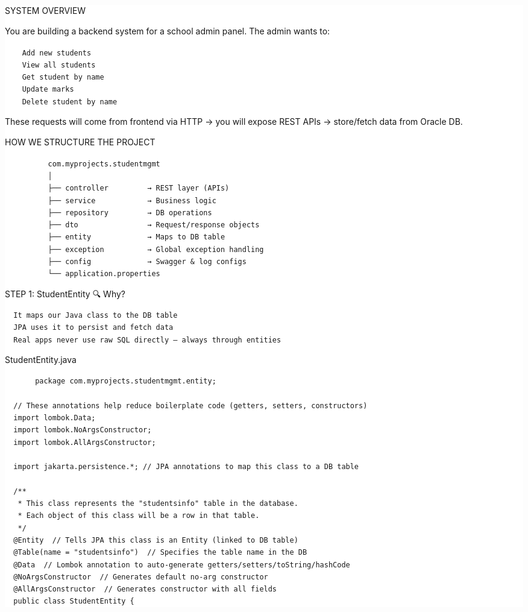 SYSTEM OVERVIEW 

You are building a backend system for a school admin panel.
The admin wants to:

        Add new students
        View all students
        Get student by name
        Update marks
        Delete student by name

These requests will come from frontend via HTTP → you will expose REST APIs → store/fetch data from Oracle DB.

HOW WE STRUCTURE THE PROJECT 

              com.myprojects.studentmgmt
              │
              ├── controller         → REST layer (APIs)
              ├── service            → Business logic
              ├── repository         → DB operations
              ├── dto                → Request/response objects
              ├── entity             → Maps to DB table
              ├── exception          → Global exception handling
              ├── config             → Swagger & log configs
              └── application.properties


STEP 1: StudentEntity
🔍 Why?

      It maps our Java class to the DB table
      JPA uses it to persist and fetch data
      Real apps never use raw SQL directly — always through entities

StudentEntity.java

           package com.myprojects.studentmgmt.entity;
      
      // These annotations help reduce boilerplate code (getters, setters, constructors)
      import lombok.Data;
      import lombok.NoArgsConstructor;
      import lombok.AllArgsConstructor;
      
      import jakarta.persistence.*; // JPA annotations to map this class to a DB table
      
      /**
       * This class represents the "studentsinfo" table in the database.
       * Each object of this class will be a row in that table.
       */
      @Entity  // Tells JPA this class is an Entity (linked to DB table)
      @Table(name = "studentsinfo")  // Specifies the table name in the DB
      @Data  // Lombok annotation to auto-generate getters/setters/toString/hashCode
      @NoArgsConstructor  // Generates default no-arg constructor
      @AllArgsConstructor  // Generates constructor with all fields
      public class StudentEntity {
      